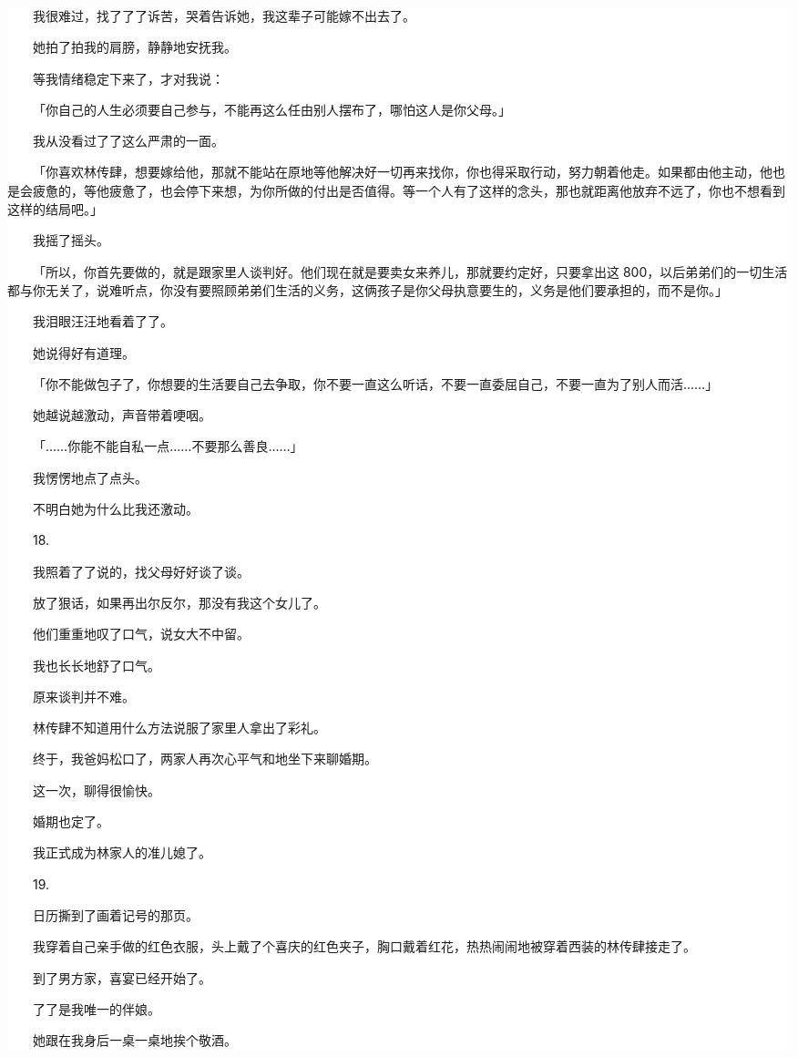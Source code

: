 &emsp;&emsp;我很难过，找了了了诉苦，哭着告诉她，我这辈子可能嫁不出去了。  
  
&emsp;&emsp;她拍了拍我的肩膀，静静地安抚我。  
  
&emsp;&emsp;等我情绪稳定下来了，才对我说：  
  
&emsp;&emsp;「你自己的人生必须要自己参与，不能再这么任由别人摆布了，哪怕这人是你父母。」  
  
&emsp;&emsp;我从没看过了了这么严肃的一面。  
  
&emsp;&emsp;「你喜欢林传肆，想要嫁给他，那就不能站在原地等他解决好一切再来找你，你也得采取行动，努力朝着他走。如果都由他主动，他也是会疲惫的，等他疲惫了，也会停下来想，为你所做的付出是否值得。等一个人有了这样的念头，那也就距离他放弃不远了，你也不想看到这样的结局吧。」  
  
&emsp;&emsp;我摇了摇头。  
  
&emsp;&emsp;「所以，你首先要做的，就是跟家里人谈判好。他们现在就是要卖女来养儿，那就要约定好，只要拿出这 800，以后弟弟们的一切生活都与你无关了，说难听点，你没有要照顾弟弟们生活的义务，这俩孩子是你父母执意要生的，义务是他们要承担的，而不是你。」  
  
&emsp;&emsp;我泪眼汪汪地看着了了。  
  
&emsp;&emsp;她说得好有道理。  
  
&emsp;&emsp;「你不能做包子了，你想要的生活要自己去争取，你不要一直这么听话，不要一直委屈自己，不要一直为了别人而活……」  
  
&emsp;&emsp;她越说越激动，声音带着哽咽。  
  
&emsp;&emsp;「……你能不能自私一点……不要那么善良……」  
  
&emsp;&emsp;我愣愣地点了点头。  
  
&emsp;&emsp;不明白她为什么比我还激动。  
  
&emsp;&emsp;18.  
  
&emsp;&emsp;我照着了了说的，找父母好好谈了谈。  
  
&emsp;&emsp;放了狠话，如果再出尔反尔，那没有我这个女儿了。  
  
&emsp;&emsp;他们重重地叹了口气，说女大不中留。  
  
&emsp;&emsp;我也长长地舒了口气。  
  
&emsp;&emsp;原来谈判并不难。  
  
&emsp;&emsp;林传肆不知道用什么方法说服了家里人拿出了彩礼。  
  
&emsp;&emsp;终于，我爸妈松口了，两家人再次心平气和地坐下来聊婚期。  
  
&emsp;&emsp;这一次，聊得很愉快。  
  
&emsp;&emsp;婚期也定了。  
  
&emsp;&emsp;我正式成为林家人的准儿媳了。  
  
&emsp;&emsp;19.  
  
&emsp;&emsp;日历撕到了画着记号的那页。  
  
&emsp;&emsp;我穿着自己亲手做的红色衣服，头上戴了个喜庆的红色夹子，胸口戴着红花，热热闹闹地被穿着西装的林传肆接走了。  
  
&emsp;&emsp;到了男方家，喜宴已经开始了。  
  
&emsp;&emsp;了了是我唯一的伴娘。  
  
&emsp;&emsp;她跟在我身后一桌一桌地挨个敬酒。  
  